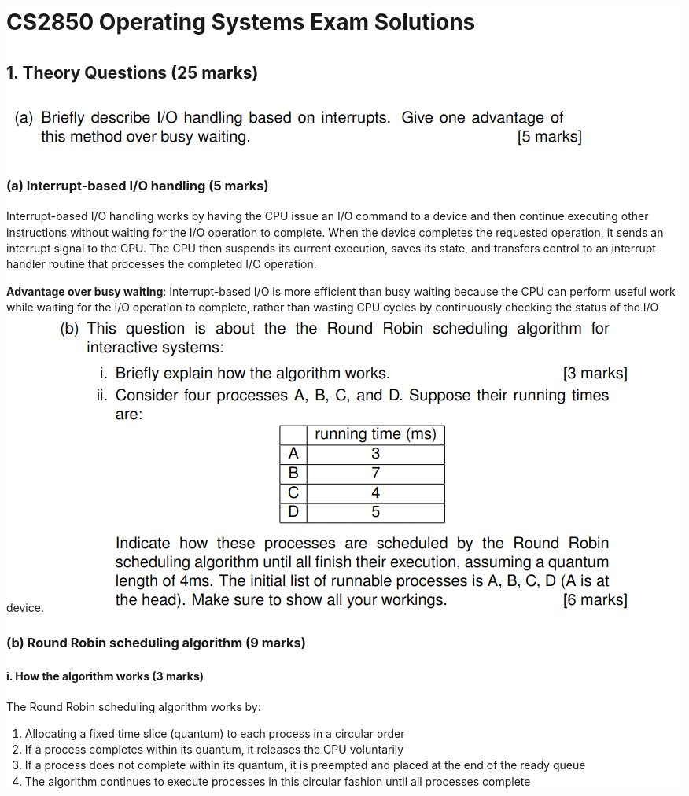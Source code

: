 # CS2850 Operating Systems Exam Solutions

## 1. Theory Questions (25 marks)

![img_44.png](img_44.png)

### (a) Interrupt-based I/O handling (5 marks)
Interrupt-based I/O handling works by having the CPU issue an I/O command to a device and then continue executing other instructions without waiting for the I/O operation to complete. When the device completes the requested operation, it sends an interrupt signal to the CPU. The CPU then suspends its current execution, saves its state, and transfers control to an interrupt handler routine that processes the completed I/O operation.

**Advantage over busy waiting**: Interrupt-based I/O is more efficient than busy waiting because the CPU can perform useful work while waiting for the I/O operation to complete, rather than wasting CPU cycles by continuously checking the status of the I/O device.
![img_45.png](img_45.png)
### (b) Round Robin scheduling algorithm (9 marks)

#### i. How the algorithm works (3 marks)
The Round Robin scheduling algorithm works by:
1. Allocating a fixed time slice (quantum) to each process in a circular order
2. If a process completes within its quantum, it releases the CPU voluntarily
3. If a process does not complete within its quantum, it is preempted and placed at the end of the ready queue
4. The algorithm continues to execute processes in this circular fashion until all processes complete
